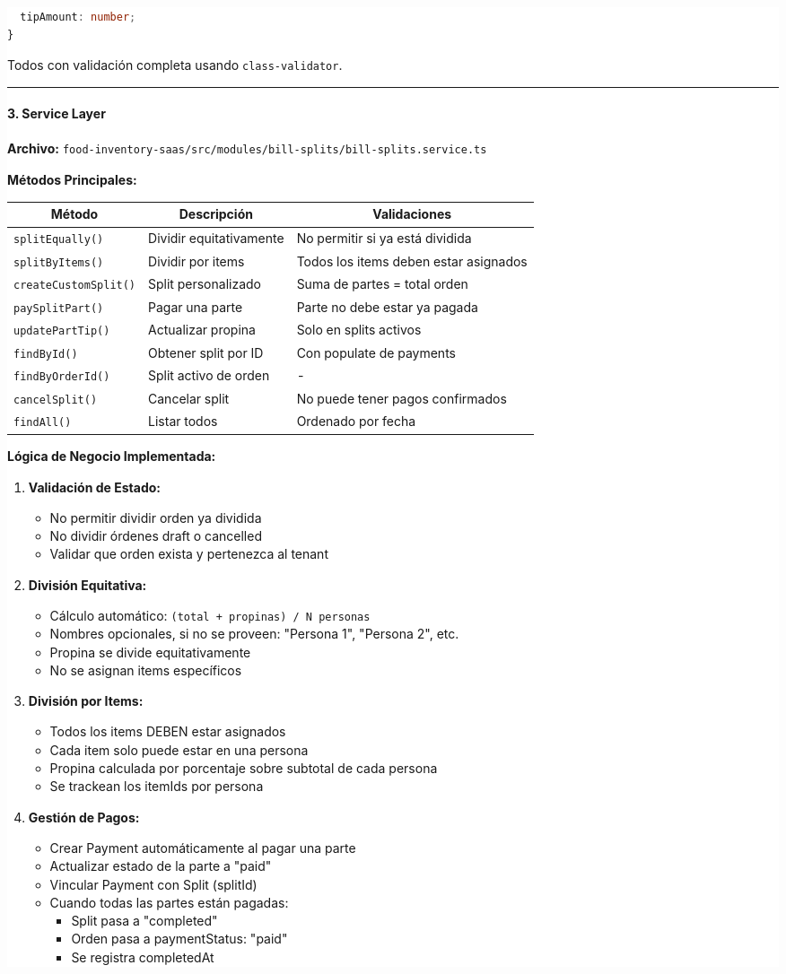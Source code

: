 ```typescript
  tipAmount: number;
}
```

Todos con validación completa usando `class-validator`.

---

#### 3. Service Layer

**Archivo:** `food-inventory-saas/src/modules/bill-splits/bill-splits.service.ts`

**Métodos Principales:**

| Método | Descripción | Validaciones |
|--------|-------------|--------------|
| `splitEqually()` | Dividir equitativamente | No permitir si ya está dividida |
| `splitByItems()` | Dividir por items | Todos los items deben estar asignados |
| `createCustomSplit()` | Split personalizado | Suma de partes = total orden |
| `paySplitPart()` | Pagar una parte | Parte no debe estar ya pagada |
| `updatePartTip()` | Actualizar propina | Solo en splits activos |
| `findById()` | Obtener split por ID | Con populate de payments |
| `findByOrderId()` | Split activo de orden | - |
| `cancelSplit()` | Cancelar split | No puede tener pagos confirmados |
| `findAll()` | Listar todos | Ordenado por fecha |

**Lógica de Negocio Implementada:**

1. **Validación de Estado:**
   - No permitir dividir orden ya dividida
   - No dividir órdenes draft o cancelled
   - Validar que orden exista y pertenezca al tenant

2. **División Equitativa:**
   - Cálculo automático: `(total + propinas) / N personas`
   - Nombres opcionales, si no se proveen: "Persona 1", "Persona 2", etc.
   - Propina se divide equitativamente
   - No se asignan items específicos

3. **División por Items:**
   - Todos los items DEBEN estar asignados
   - Cada item solo puede estar en una persona
   - Propina calculada por porcentaje sobre subtotal de cada persona
   - Se trackean los itemIds por persona

4. **Gestión de Pagos:**
   - Crear Payment automáticamente al pagar una parte
   - Actualizar estado de la parte a "paid"
   - Vincular Payment con Split (splitId)
   - Cuando todas las partes están pagadas:
     - Split pasa a "completed"
     - Orden pasa a paymentStatus: "paid"
     - Se registra completedAt
